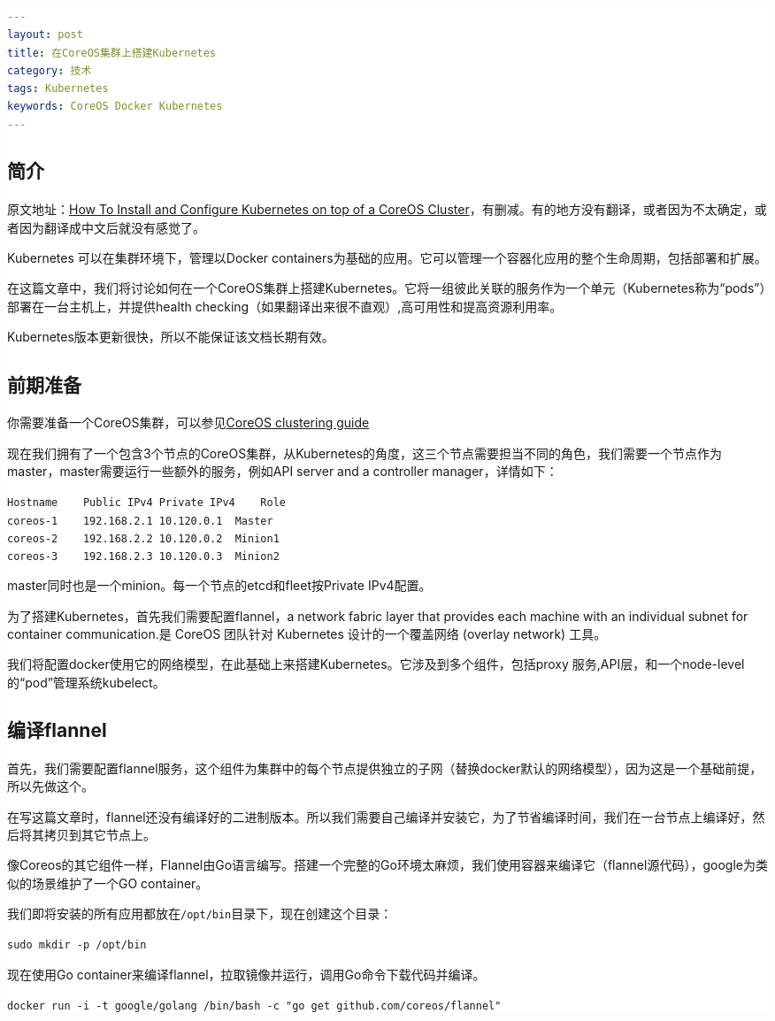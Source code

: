 ```yaml
---
layout: post
title: 在CoreOS集群上搭建Kubernetes
category: 技术
tags: Kubernetes
keywords: CoreOS Docker Kubernetes
---
```


## 简介

原文地址：[How To Install and Configure Kubernetes on top of a CoreOS Cluster][]，有删减。有的地方没有翻译，或者因为不太确定，或者因为翻译成中文后就没有感觉了。

Kubernetes 可以在集群环境下，管理以Docker containers为基础的应用。它可以管理一个容器化应用的整个生命周期，包括部署和扩展。

在这篇文章中，我们将讨论如何在一个CoreOS集群上搭建Kubernetes。它将一组彼此关联的服务作为一个单元（Kubernetes称为“pods”）部署在一台主机上，并提供health checking（如果翻译出来很不直观）,高可用性和提高资源利用率。

Kubernetes版本更新很快，所以不能保证该文档长期有效。

## 前期准备

你需要准备一个CoreOS集群，可以参见[CoreOS clustering guide][]

现在我们拥有了一个包含3个节点的CoreOS集群，从Kubernetes的角度，这三个节点需要担当不同的角色，我们需要一个节点作为master，master需要运行一些额外的服务，例如API server and a controller manager，详情如下：

    Hostname	Public IPv4	Private IPv4	Role
    coreos-1	192.168.2.1	10.120.0.1	Master
    coreos-2	192.168.2.2	10.120.0.2	Minion1
    coreos-3	192.168.2.3	10.120.0.3	Minion2

master同时也是一个minion。每一个节点的etcd和fleet按Private IPv4配置。

为了搭建Kubernetes，首先我们需要配置flannel，a network fabric layer that provides each machine with an individual subnet for container communication.是 CoreOS 团队针对 Kubernetes 设计的一个覆盖网络 (overlay network) 工具。

我们将配置docker使用它的网络模型，在此基础上来搭建Kubernetes。它涉及到多个组件，包括proxy 服务,API层，和一个node-level的“pod”管理系统kubelect。

## 编译flannel

首先，我们需要配置flannel服务，这个组件为集群中的每个节点提供独立的子网（替换docker默认的网络模型），因为这是一个基础前提，所以先做这个。

在写这篇文章时，flannel还没有编译好的二进制版本。所以我们需要自己编译并安装它，为了节省编译时间，我们在一台节点上编译好，然后将其拷贝到其它节点上。

像Coreos的其它组件一样，Flannel由Go语言编写。搭建一个完整的Go环境太麻烦，我们使用容器来编译它（flannel源代码），google为类似的场景维护了一个GO container。

我们即将安装的所有应用都放在`/opt/bin`目录下，现在创建这个目录：

    sudo mkdir -p /opt/bin
    
现在使用Go container来编译flannel，拉取镜像并运行，调用Go命令下载代码并编译。

    docker run -i -t google/golang /bin/bash -c "go get github.com/coreos/flannel"
    

[CoreOS clustering ]: https://www.digitalocean.com/community/tutorials/how-to-set-up-a-coreos-cluster-on-digitalocean
[CoreOS clustering guide]: https://www.digitalocean.com/community/tutorials/how-to-set-up-a-coreos-cluster-on-digitalocean
[How To Install and Configure Kubernetes on top of a CoreOS Cluster]: https://www.digitalocean.com/community/tutorials/how-to-install-and-configure-kubernetes-on-top-of-a-coreos-cluster
[http://qiankunli.github.io/ ]: http://qiankunli.github.io/ 
[qiankun.li@qq.com]: qiankun.li@qq.com
[dockerpool]: http://www.dockerpool.com/